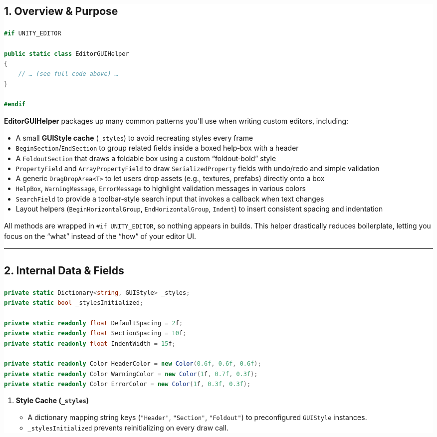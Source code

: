 
## 1. Overview & Purpose

```csharp
#if UNITY_EDITOR

public static class EditorGUIHelper
{
    // … (see full code above) …
}

#endif
```

**EditorGUIHelper** packages up many common patterns you’ll use when writing custom editors, including:

* A small **GUIStyle cache** (`_styles`) to avoid recreating styles every frame
* `BeginSection`/`EndSection` to group related fields inside a boxed help‐box with a header
* A `FoldoutSection` that draws a foldable box using a custom “foldout‐bold” style
* `PropertyField` and `ArrayPropertyField` to draw `SerializedProperty` fields with undo/redo and simple validation
* A generic `DragDropArea<T>` to let users drop assets (e.g., textures, prefabs) directly onto a box
* `HelpBox`, `WarningMessage`, `ErrorMessage` to highlight validation messages in various colors
* `SearchField` to provide a toolbar‐style search input that invokes a callback when text changes
* Layout helpers (`BeginHorizontalGroup`, `EndHorizontalGroup`, `Indent`) to insert consistent spacing and indentation

All methods are wrapped in `#if UNITY_EDITOR`, so nothing appears in builds. This helper drastically reduces boilerplate, letting you focus on the “what” instead of the “how” of your editor UI.

---

## 2. Internal Data & Fields

```csharp
private static Dictionary<string, GUIStyle> _styles;
private static bool _stylesInitialized;

private static readonly float DefaultSpacing = 2f;
private static readonly float SectionSpacing = 10f;
private static readonly float IndentWidth = 15f;

private static readonly Color HeaderColor = new Color(0.6f, 0.6f, 0.6f);
private static readonly Color WarningColor = new Color(1f, 0.7f, 0.3f);
private static readonly Color ErrorColor = new Color(1f, 0.3f, 0.3f);
```

1. **Style Cache (`_styles`)**

   * A dictionary mapping string keys (`"Header"`, `"Section"`, `"Foldout"`) to preconfigured `GUIStyle` instances.
   * `_stylesInitialized` prevents reinitializing on every draw call.
